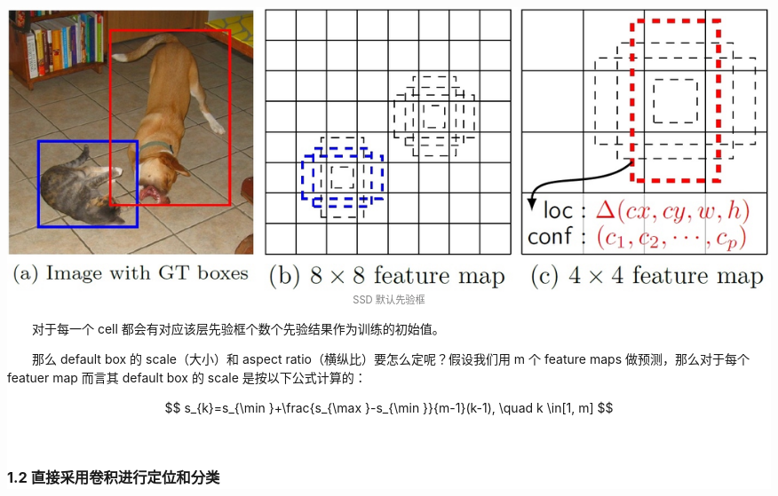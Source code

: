 <img src="/img/media/15547129370535.jpg" width="">
</p>
<p style="margin-top:-2.5%" align="center">
    <em style="color:#808080;font-style:normal;font-size:80%;">SSD 默认先验框</em>
</p>

　　对于每一个 cell 都会有对应该层先验框个数个先验结果作为训练的初始值。

　　那么 default box 的 scale（大小）和 aspect ratio（横纵比）要怎么定呢？假设我们用 m 个 feature maps 做预测，那么对于每个 featuer map 而言其 default box 的 scale 是按以下公式计算的： 

$$
s_{k}=s_{\min }+\frac{s_{\max }-s_{\min }}{m-1}(k-1), \quad k \in[1, m]
$$

　　
### 1.2 直接采用卷积进行定位和分类